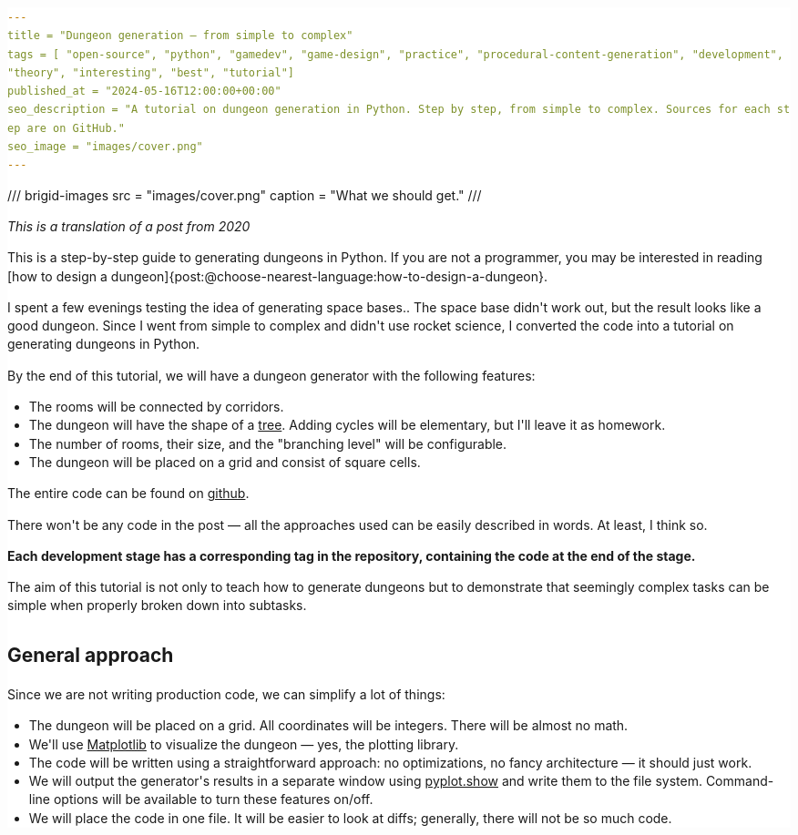 ```yaml
---
title = "Dungeon generation — from simple to complex"
tags = [ "open-source", "python", "gamedev", "game-design", "practice", "procedural-content-generation", "development", "theory", "interesting", "best", "tutorial"]
published_at = "2024-05-16T12:00:00+00:00"
seo_description = "A tutorial on dungeon generation in Python. Step by step, from simple to complex. Sources for each step are on GitHub."
seo_image = "images/cover.png"
---
```


/// brigid-images
src = "images/cover.png"
caption = "What we should get."
///

_This is a translation of a post from 2020_

This is a step-by-step guide to generating dungeons in Python. If you are not a programmer, you may be interested in reading [how to design a dungeon]{post:@choose-nearest-language:how-to-design-a-dungeon}.

I spent a few evenings testing the idea of generating space bases.. The space base didn't work out, but the result looks like a good dungeon. Since I went from simple to complex and didn't use rocket science, I converted the code into a tutorial on generating dungeons in Python.

By the end of this tutorial, we will have a dungeon generator with the following features:

- The rooms will be connected by corridors.
- The dungeon will have the shape of a [tree](https://en.wikipedia.org/wiki/Tree_(graph_theory)). Adding cycles will be elementary, but I'll leave it as homework.
- The number of rooms, their size, and the "branching level" will be configurable.
- The dungeon will be placed on a grid and consist of square cells.

The entire code can be found on [github](https://github.com/Tiendil/tutorial-dungeon-generation).

There won't be any code in the post — all the approaches used can be easily described in words. At least, I think so.

**Each development stage has a corresponding tag in the repository, containing the code at the end of the stage.**

The aim of this tutorial is not only to teach how to generate dungeons but to demonstrate that seemingly complex tasks can be simple when properly broken down into subtasks.



## General approach

Since we are not writing production code, we can simplify a lot of things:

- The dungeon will be placed on a grid. All coordinates will be integers. There will be almost no math.
- We'll use [Matplotlib](https://matplotlib.org/) to visualize the dungeon — yes, the plotting library.
- The code will be written using a straightforward approach: no optimizations, no fancy architecture — it should just work.
- We will output the generator's results in a separate window using [pyplot.show](https://matplotlib.org/3.2.1/api/_as_gen/matplotlib.pyplot.show.html) and write them to the file system. Command-line options will be available to turn these features on/off.
- We will place the code in one file. It will be easier to look at diffs; generally, there will not be so much code.
